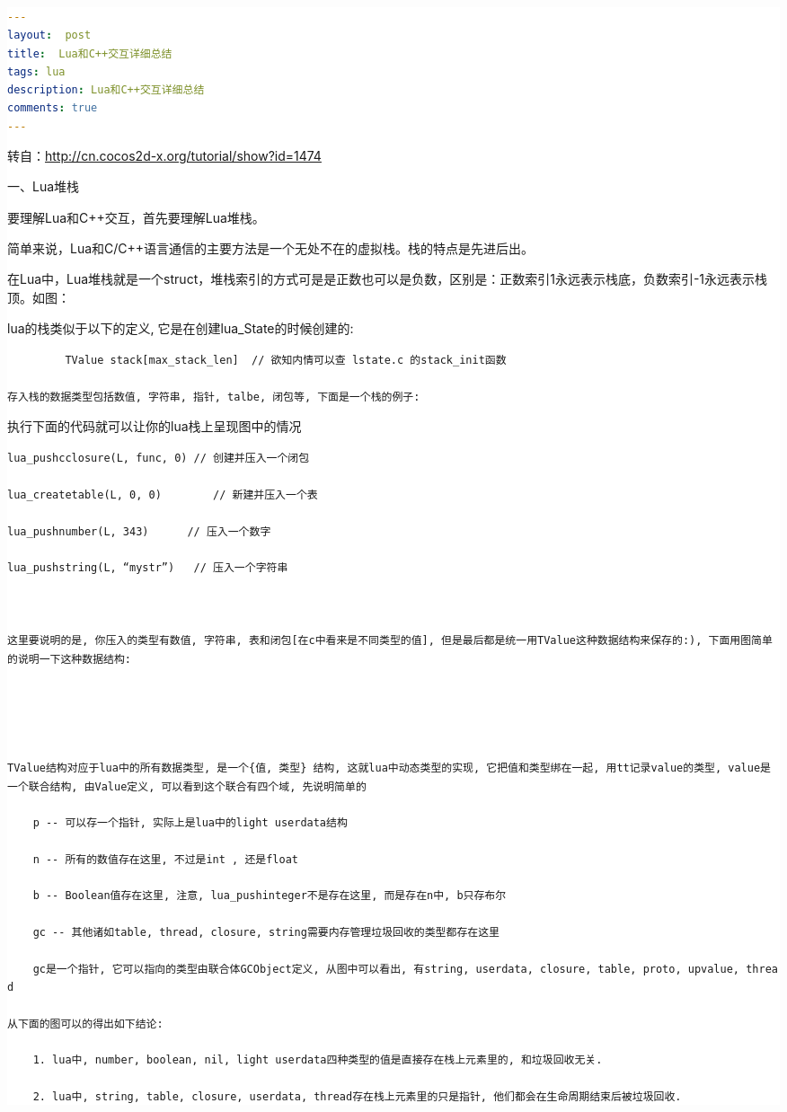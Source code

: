 ```yaml
---
layout:  post
title:  Lua和C++交互详细总结
tags: lua
description: Lua和C++交互详细总结
comments: true
---
```


转自：http://cn.cocos2d-x.org/tutorial/show?id=1474

一、Lua堆栈

要理解Lua和C++交互，首先要理解Lua堆栈。

简单来说，Lua和C/C++语言通信的主要方法是一个无处不在的虚拟栈。栈的特点是先进后出。

在Lua中，Lua堆栈就是一个struct，堆栈索引的方式可是是正数也可以是负数，区别是：正数索引1永远表示栈底，负数索引-1永远表示栈顶。如图：



 lua的栈类似于以下的定义, 它是在创建lua_State的时候创建的:

             TValue stack[max_stack_len]  // 欲知内情可以查 lstate.c 的stack_init函数

    存入栈的数据类型包括数值, 字符串, 指针, talbe, 闭包等, 下面是一个栈的例子:

          

   执行下面的代码就可以让你的lua栈上呈现图中的情况

    lua_pushcclosure(L, func, 0) // 创建并压入一个闭包

    lua_createtable(L, 0, 0)        // 新建并压入一个表

    lua_pushnumber(L, 343)      // 压入一个数字

    lua_pushstring(L, “mystr”)   // 压入一个字符串

 

    这里要说明的是, 你压入的类型有数值, 字符串, 表和闭包[在c中看来是不同类型的值], 但是最后都是统一用TValue这种数据结构来保存的:), 下面用图简单的说明一下这种数据结构:

    

 

    TValue结构对应于lua中的所有数据类型, 是一个{值, 类型} 结构, 这就lua中动态类型的实现, 它把值和类型绑在一起, 用tt记录value的类型, value是一个联合结构, 由Value定义, 可以看到这个联合有四个域, 先说明简单的

        p -- 可以存一个指针, 实际上是lua中的light userdata结构

        n -- 所有的数值存在这里, 不过是int , 还是float

        b -- Boolean值存在这里, 注意, lua_pushinteger不是存在这里, 而是存在n中, b只存布尔

        gc -- 其他诸如table, thread, closure, string需要内存管理垃圾回收的类型都存在这里

        gc是一个指针, 它可以指向的类型由联合体GCObject定义, 从图中可以看出, 有string, userdata, closure, table, proto, upvalue, thread

    从下面的图可以的得出如下结论:

        1. lua中, number, boolean, nil, light userdata四种类型的值是直接存在栈上元素里的, 和垃圾回收无关.

        2. lua中, string, table, closure, userdata, thread存在栈上元素里的只是指针, 他们都会在生命周期结束后被垃圾回收.
